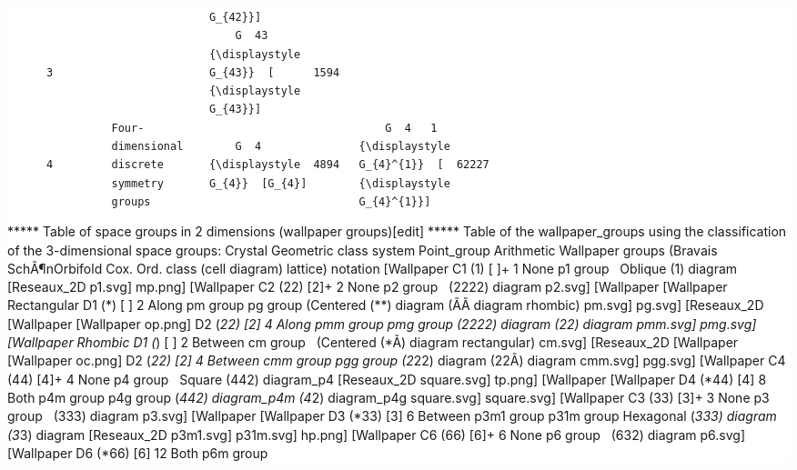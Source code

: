                                    G_{42}}]
                                       G  43
                                   {\displaystyle
          3                        G_{43}}  [      1594
                                   {\displaystyle
                                   G_{43}}]
                    Four-                                     G  4   1
                    dimensional        G  4               {\displaystyle
          4         discrete       {\displaystyle  4894   G_{4}^{1}}  [  62227
                    symmetry       G_{4}}  [G_{4}]        {\displaystyle
                    groups                                G_{4}^{1}}]
***** Table of space groups in 2 dimensions (wallpaper groups)[edit] *****
Table of the wallpaper_groups using the classification of the 3-dimensional
space groups:
Crystal      Geometric class
system       Point_group                Arithmetic Wallpaper groups
(Bravais     SchÃ¶nOrbifold Cox. Ord. class      (cell diagram)
lattice)             notation
                                                           [Wallpaper
                C1      (1)   [ ]+  1      None      p1      group                    
  Oblique                                             (1)    diagram
[Reseaux_2D                                                  p1.svg]
  mp.png]                                                  [Wallpaper
                C2      (22)  [2]+   2      None     p2       group                    
                                                   (2222)    diagram
                                                             p2.svg]
                                                           [Wallpaper             [Wallpaper
Rectangular     D1      (*)   [ ]   2     Along      pm      group        pg        group
 (Centered                                           (**)    diagram     (ÃÃ  diagram
  rhombic)                                                   pm.svg]                pg.svg]
[Reseaux_2D                                                [Wallpaper             [Wallpaper
  op.png]       D2     (*22)  [2]    4     Along     pmm      group        pmg       group
                                                   (*2222)   diagram      (22*)     diagram
                                                            pmm.svg]               pmg.svg]
                                                           [Wallpaper
  Rhombic       D1      (*)   [ ]    2    Between    cm       group                    
 (Centered                                          (*Ã)  diagram
rectangular)                                                 cm.svg]
[Reseaux_2D                                                [Wallpaper             [Wallpaper
  oc.png]       D2     (*22)  [2]    4    Between    cmm      group       pgg        group
                                                   (2*22)    diagram     (22Ã)   diagram
                                                            cmm.svg]               pgg.svg]
                                                           [Wallpaper
                C4      (44)  [4]+   4      None     p4       group                    
   Square                                           (442)  diagram_p4
[Reseaux_2D                                                square.svg]
  tp.png]                                                  [Wallpaper             [Wallpaper
                D4     (*44)  [4]    8      Both     p4m      group        p4g       group
                                                   (*442)  diagram_p4m    (4*2)   diagram_p4g
                                                           square.svg]            square.svg]
                                                           [Wallpaper
                C3      (33)  [3]+   3      None     p3       group                    
                                                    (333)    diagram
                                                             p3.svg]
                                                           [Wallpaper             [Wallpaper
                D3     (*33)  [3]    6    Between   p3m1      group        p31m      group
 Hexagonal                                         (*333)    diagram      (3*3)     diagram
[Reseaux_2D                                                 p3m1.svg]              p31m.svg]
  hp.png]                                                  [Wallpaper
                C6      (66)  [6]+   6      None     p6       group                    
                                                    (632)    diagram
                                                             p6.svg]
                                                           [Wallpaper
                D6     (*66)  [6]   12      Both     p6m      group                    